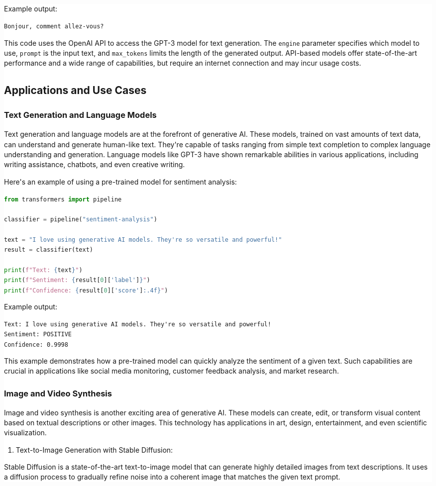 Example output:
```
Bonjour, comment allez-vous?
```

This code uses the OpenAI API to access the GPT-3 model for text generation. The `engine` parameter specifies which model to use, `prompt` is the input text, and `max_tokens` limits the length of the generated output. API-based models offer state-of-the-art performance and a wide range of capabilities, but require an internet connection and may incur usage costs.

## Applications and Use Cases

### Text Generation and Language Models

Text generation and language models are at the forefront of generative AI. These models, trained on vast amounts of text data, can understand and generate human-like text. They're capable of tasks ranging from simple text completion to complex language understanding and generation. Language models like GPT-3 have shown remarkable abilities in various applications, including writing assistance, chatbots, and even creative writing.

Here's an example of using a pre-trained model for sentiment analysis:

```python
from transformers import pipeline

classifier = pipeline("sentiment-analysis")

text = "I love using generative AI models. They're so versatile and powerful!"
result = classifier(text)

print(f"Text: {text}")
print(f"Sentiment: {result[0]['label']}")
print(f"Confidence: {result[0]['score']:.4f}")
```

Example output:
```
Text: I love using generative AI models. They're so versatile and powerful!
Sentiment: POSITIVE
Confidence: 0.9998
```

This example demonstrates how a pre-trained model can quickly analyze the sentiment of a given text. Such capabilities are crucial in applications like social media monitoring, customer feedback analysis, and market research.

### Image and Video Synthesis

Image and video synthesis is another exciting area of generative AI. These models can create, edit, or transform visual content based on textual descriptions or other images. This technology has applications in art, design, entertainment, and even scientific visualization.

1. Text-to-Image Generation with Stable Diffusion:

Stable Diffusion is a state-of-the-art text-to-image model that can generate highly detailed images from text descriptions. It uses a diffusion process to gradually refine noise into a coherent image that matches the given text prompt.
